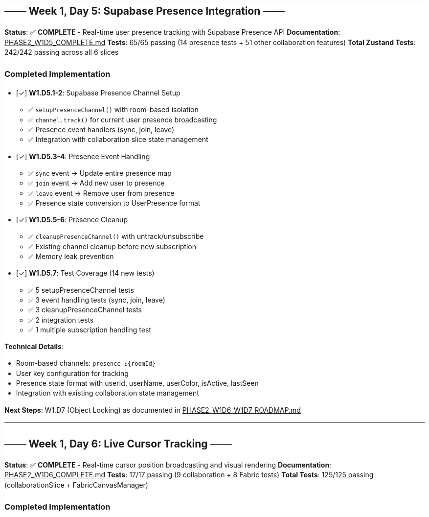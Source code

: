 
## ─── Week 1, Day 5: Supabase Presence Integration ───

**Status**: ✅ **COMPLETE** - Real-time user presence tracking with Supabase Presence API
**Documentation**: [PHASE2_W1D5_COMPLETE.md](../claudedocs/PHASE2_W1D5_COMPLETE.md)
**Tests**: 65/65 passing (14 presence tests + 51 other collaboration features)
**Total Zustand Tests**: 242/242 passing across all 6 slices

### Completed Implementation

- [✓] **W1.D5.1-2**: Supabase Presence Channel Setup
  - ✅ `setupPresenceChannel()` with room-based isolation
  - ✅ `channel.track()` for current user presence broadcasting
  - ✅ Presence event handlers (sync, join, leave)
  - ✅ Integration with collaboration slice state management

- [✓] **W1.D5.3-4**: Presence Event Handling
  - ✅ `sync` event → Update entire presence map
  - ✅ `join` event → Add new user to presence
  - ✅ `leave` event → Remove user from presence
  - ✅ Presence state conversion to UserPresence format

- [✓] **W1.D5.5-6**: Presence Cleanup
  - ✅ `cleanupPresenceChannel()` with untrack/unsubscribe
  - ✅ Existing channel cleanup before new subscription
  - ✅ Memory leak prevention

- [✓] **W1.D5.7**: Test Coverage (14 new tests)
  - ✅ 5 setupPresenceChannel tests
  - ✅ 3 event handling tests (sync, join, leave)
  - ✅ 3 cleanupPresenceChannel tests
  - ✅ 2 integration tests
  - ✅ 1 multiple subscription handling test

**Technical Details**:
- Room-based channels: `presence-${roomId}`
- User key configuration for tracking
- Presence state format with userId, userName, userColor, isActive, lastSeen
- Integration with existing collaboration state management

**Next Steps**: W1.D7 (Object Locking) as documented in [PHASE2_W1D6_W1D7_ROADMAP.md](../claudedocs/PHASE2_W1D6_W1D7_ROADMAP.md)

---

## ─── Week 1, Day 6: Live Cursor Tracking ───

**Status**: ✅ **COMPLETE** - Real-time cursor position broadcasting and visual rendering
**Documentation**: [PHASE2_W1D6_COMPLETE.md](../claudedocs/PHASE2_W1D6_COMPLETE.md)
**Tests**: 17/17 passing (9 collaboration + 8 Fabric tests)
**Total Tests**: 125/125 passing (collaborationSlice + FabricCanvasManager)

### Completed Implementation
